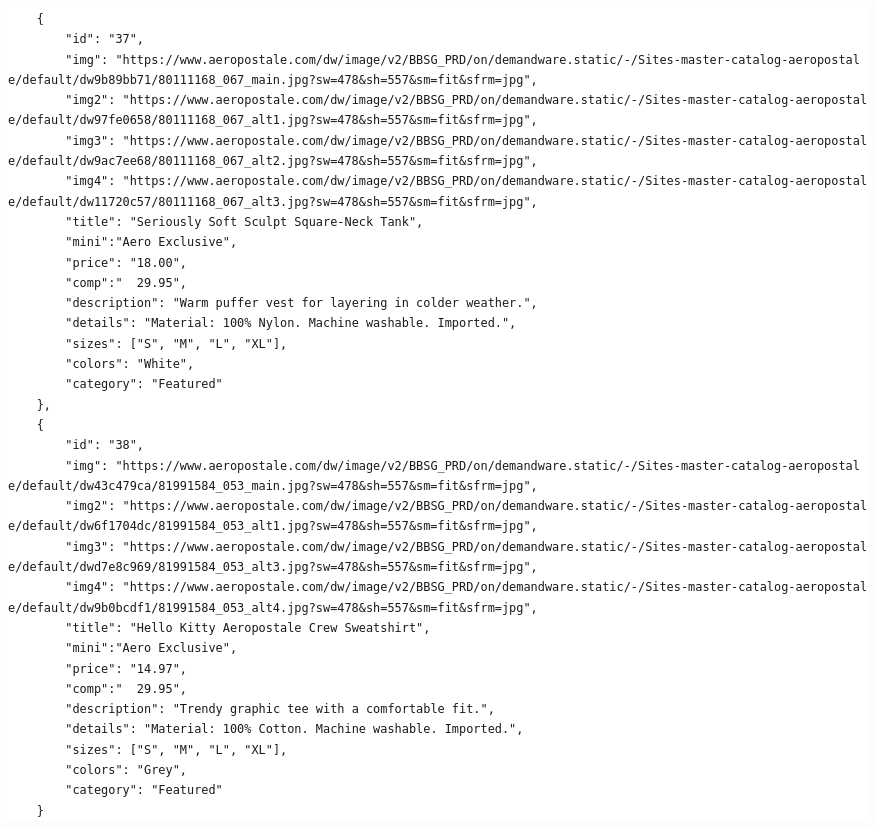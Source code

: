         {
            "id": "37",
            "img": "https://www.aeropostale.com/dw/image/v2/BBSG_PRD/on/demandware.static/-/Sites-master-catalog-aeropostale/default/dw9b89bb71/80111168_067_main.jpg?sw=478&sh=557&sm=fit&sfrm=jpg",
            "img2": "https://www.aeropostale.com/dw/image/v2/BBSG_PRD/on/demandware.static/-/Sites-master-catalog-aeropostale/default/dw97fe0658/80111168_067_alt1.jpg?sw=478&sh=557&sm=fit&sfrm=jpg",
            "img3": "https://www.aeropostale.com/dw/image/v2/BBSG_PRD/on/demandware.static/-/Sites-master-catalog-aeropostale/default/dw9ac7ee68/80111168_067_alt2.jpg?sw=478&sh=557&sm=fit&sfrm=jpg",
            "img4": "https://www.aeropostale.com/dw/image/v2/BBSG_PRD/on/demandware.static/-/Sites-master-catalog-aeropostale/default/dw11720c57/80111168_067_alt3.jpg?sw=478&sh=557&sm=fit&sfrm=jpg",
            "title": "Seriously Soft Sculpt Square-Neck Tank",
            "mini":"Aero Exclusive",
            "price": "18.00",
            "comp":"  29.95",
            "description": "Warm puffer vest for layering in colder weather.",
            "details": "Material: 100% Nylon. Machine washable. Imported.",
            "sizes": ["S", "M", "L", "XL"],
            "colors": "White",
            "category": "Featured"
        },
        {
            "id": "38",
            "img": "https://www.aeropostale.com/dw/image/v2/BBSG_PRD/on/demandware.static/-/Sites-master-catalog-aeropostale/default/dw43c479ca/81991584_053_main.jpg?sw=478&sh=557&sm=fit&sfrm=jpg",
            "img2": "https://www.aeropostale.com/dw/image/v2/BBSG_PRD/on/demandware.static/-/Sites-master-catalog-aeropostale/default/dw6f1704dc/81991584_053_alt1.jpg?sw=478&sh=557&sm=fit&sfrm=jpg",
            "img3": "https://www.aeropostale.com/dw/image/v2/BBSG_PRD/on/demandware.static/-/Sites-master-catalog-aeropostale/default/dwd7e8c969/81991584_053_alt3.jpg?sw=478&sh=557&sm=fit&sfrm=jpg",
            "img4": "https://www.aeropostale.com/dw/image/v2/BBSG_PRD/on/demandware.static/-/Sites-master-catalog-aeropostale/default/dw9b0bcdf1/81991584_053_alt4.jpg?sw=478&sh=557&sm=fit&sfrm=jpg",
            "title": "Hello Kitty Aeropostale Crew Sweatshirt",
            "mini":"Aero Exclusive",
            "price": "14.97",
            "comp":"  29.95",
            "description": "Trendy graphic tee with a comfortable fit.",
            "details": "Material: 100% Cotton. Machine washable. Imported.",
            "sizes": ["S", "M", "L", "XL"],
            "colors": "Grey",
            "category": "Featured"
        }